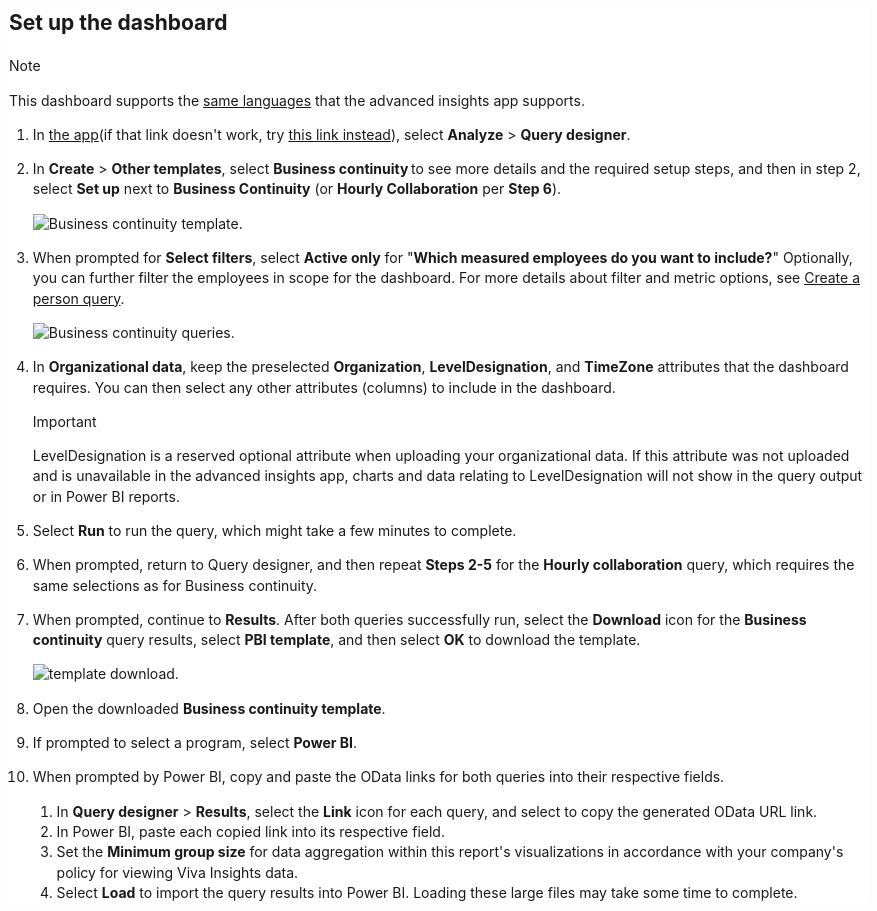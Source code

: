 <iframe width="640" height="564" src="https://player.vimeo.com/video/402717048" frameborder="0" allowFullScreen></iframe>

## Set up the dashboard

>[!Note]
>This dashboard supports the [same languages](../overview/supported-languages.md#supported-languages) that the advanced insights app supports.

1. In [the app](https://workplaceanalytics.office.com/)(if that link doesn't work, try [this link instead](https://workplaceanalytics-eu.office.com/)), select **Analyze** > **Query designer**.
2. In **Create** > **Other templates**, select **Business continuity** to see more details and the required setup steps, and then in step 2, select **Set up** next to **Business Continuity** (or **Hourly Collaboration** per **Step 6**).

   ![Business continuity template.](../Images/WpA/Tutorials/bc-setup-step2.png)

3. When prompted for **Select filters**, select **Active only** for "**Which measured employees do you want to include?**" Optionally, you can further filter the employees in scope for the dashboard. For more details about filter and metric options, see [Create a person query](/viva/insights/tutorials//person-queries?toc=/viva/insights/use/toc.json&bc=/viva/insights/breadcrumb/toc.json#create-a-person-query).

   ![Business continuity queries.](../Images/WpA/Tutorials/bc-query.png)

4. In **Organizational data**, keep the preselected **Organization**, **LevelDesignation**, and **TimeZone** attributes that the dashboard requires. You can then select any other attributes (columns) to include in the dashboard.

   >[!Important]
   >LevelDesignation is a reserved optional attribute when uploading your organizational data. If this attribute was not uploaded and is unavailable in the advanced insights app, charts and data relating to LevelDesignation will not show in the query output or in Power BI reports.

5. Select **Run** to run the query, which might take a few minutes to complete.
6. When prompted, return to Query designer, and then repeat  **Steps 2-5** for the **Hourly collaboration** query, which requires the same selections as for Business continuity.
7. When prompted, continue to **Results**. After both queries successfully run, select the **Download** icon for the **Business continuity** query results, select **PBI template**, and then select **OK** to download the template.

   ![template download.](../Images/WpA/Tutorials/pbi-template-download.png)

8. Open the downloaded **Business continuity template**.
9. If prompted to select a program, select **Power BI**.
10. When prompted by Power BI, copy and paste the OData links for both queries into their respective fields.

    1. In **Query designer** > **Results**, select the **Link** icon for each query, and select to copy the generated OData URL link.
    2. In Power BI, paste each copied link into its respective field.
    3. Set the **Minimum group size** for data aggregation within this report's visualizations in accordance with your company's policy for viewing Viva Insights data.
    4. Select **Load** to import the query results into Power BI. Loading these large files may take some time to complete.

